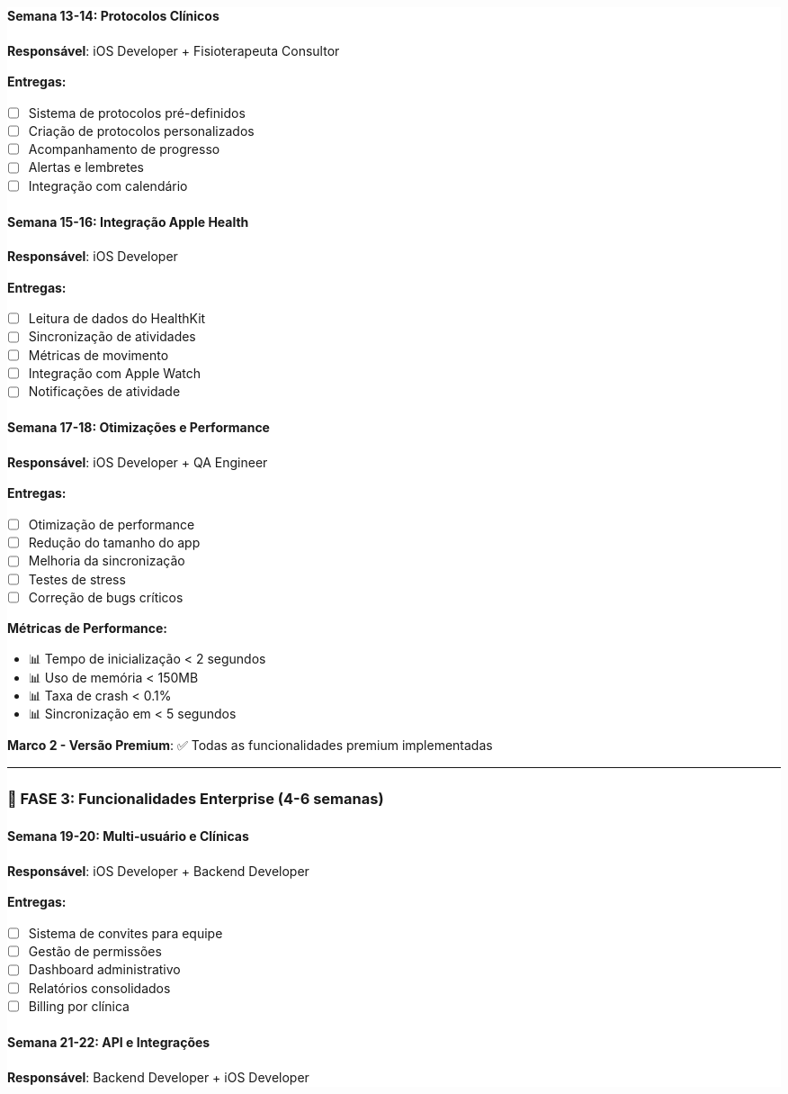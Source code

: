 #### Semana 13-14: Protocolos Clínicos
**Responsável**: iOS Developer + Fisioterapeuta Consultor

**Entregas:**
- [ ] Sistema de protocolos pré-definidos
- [ ] Criação de protocolos personalizados
- [ ] Acompanhamento de progresso
- [ ] Alertas e lembretes
- [ ] Integração com calendário

#### Semana 15-16: Integração Apple Health
**Responsável**: iOS Developer

**Entregas:**
- [ ] Leitura de dados do HealthKit
- [ ] Sincronização de atividades
- [ ] Métricas de movimento
- [ ] Integração com Apple Watch
- [ ] Notificações de atividade

#### Semana 17-18: Otimizações e Performance
**Responsável**: iOS Developer + QA Engineer

**Entregas:**
- [ ] Otimização de performance
- [ ] Redução do tamanho do app
- [ ] Melhoria da sincronização
- [ ] Testes de stress
- [ ] Correção de bugs críticos

**Métricas de Performance:**
- 📊 Tempo de inicialização < 2 segundos
- 📊 Uso de memória < 150MB
- 📊 Taxa de crash < 0.1%
- 📊 Sincronização em < 5 segundos

**Marco 2 - Versão Premium**: ✅ Todas as funcionalidades premium implementadas

---

### 🏥 FASE 3: Funcionalidades Enterprise (4-6 semanas)

#### Semana 19-20: Multi-usuário e Clínicas
**Responsável**: iOS Developer + Backend Developer

**Entregas:**
- [ ] Sistema de convites para equipe
- [ ] Gestão de permissões
- [ ] Dashboard administrativo
- [ ] Relatórios consolidados
- [ ] Billing por clínica

#### Semana 21-22: API e Integrações
**Responsável**: Backend Developer + iOS Developer
